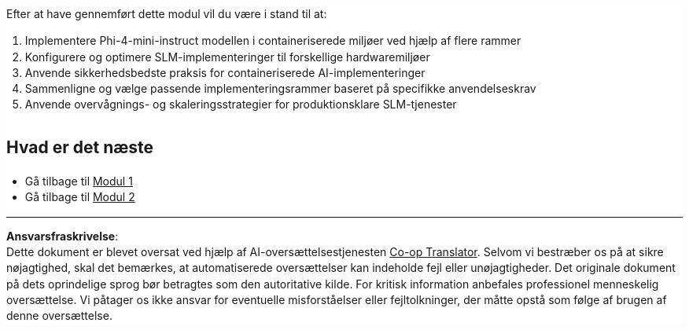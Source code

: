 Efter at have gennemført dette modul vil du være i stand til at:

1. Implementere Phi-4-mini-instruct modellen i containeriserede miljøer ved hjælp af flere rammer
2. Konfigurere og optimere SLM-implementeringer til forskellige hardwaremiljøer
3. Anvende sikkerhedsbedste praksis for containeriserede AI-implementeringer
4. Sammenligne og vælge passende implementeringsrammer baseret på specifikke anvendelseskrav
5. Anvende overvågnings- og skaleringsstrategier for produktionsklare SLM-tjenester

## Hvad er det næste

- Gå tilbage til [Modul 1](../Module01/README.md)
- Gå tilbage til [Modul 2](../Module02/README.md)

---

**Ansvarsfraskrivelse**:  
Dette dokument er blevet oversat ved hjælp af AI-oversættelsestjenesten [Co-op Translator](https://github.com/Azure/co-op-translator). Selvom vi bestræber os på at sikre nøjagtighed, skal det bemærkes, at automatiserede oversættelser kan indeholde fejl eller unøjagtigheder. Det originale dokument på dets oprindelige sprog bør betragtes som den autoritative kilde. For kritisk information anbefales professionel menneskelig oversættelse. Vi påtager os ikke ansvar for eventuelle misforståelser eller fejltolkninger, der måtte opstå som følge af brugen af denne oversættelse.